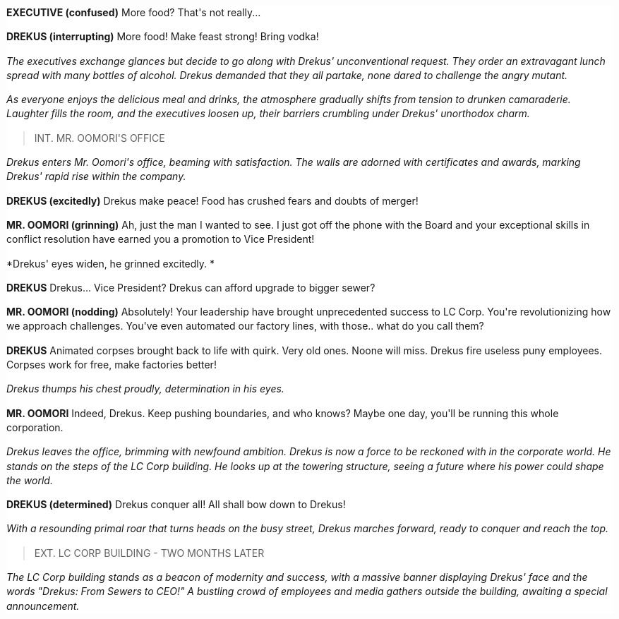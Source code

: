 **EXECUTIVE (confused)**
More food? That's not really...

**DREKUS (interrupting)**
More food! Make feast strong! Bring vodka! 

*The executives exchange glances but decide to go along with Drekus' unconventional request. They order an extravagant lunch spread with many bottles of alcohol. Drekus demanded that they all partake, none dared to challenge the angry mutant.*

*As everyone enjoys the delicious meal and drinks, the atmosphere gradually shifts from tension to drunken camaraderie. Laughter fills the room, and the executives loosen up, their barriers crumbling under Drekus' unorthodox charm.*

>INT. MR. OOMORI'S OFFICE

*Drekus enters Mr. Oomori's office, beaming with satisfaction. The walls are adorned with certificates and awards, marking Drekus' rapid rise within the company.*

**DREKUS (excitedly)**
Drekus make peace! Food has crushed fears and doubts of merger!

**MR. OOMORI (grinning)**
Ah, just the man I wanted to see. I just got off the phone with the Board and your exceptional skills in conflict resolution have earned you a promotion to Vice President!

*Drekus' eyes widen, he grinned excitedly. *

**DREKUS**
Drekus... Vice President? Drekus can afford upgrade to bigger sewer?

**MR. OOMORI (nodding)**
Absolutely! Your leadership  have brought unprecedented success to LC Corp. You're revolutionizing how we approach challenges. You've even automated our factory lines, with those.. what do you call them?

**DREKUS**
Animated corpses brought back to life with quirk. Very old ones. Noone will miss. Drekus fire useless puny employees. Corpses work for free, make factories better!

*Drekus thumps his chest proudly, determination in his eyes.*

**MR. OOMORI**
Indeed, Drekus. Keep pushing boundaries, and who knows? Maybe one day, you'll be running this whole corporation. 

*Drekus leaves the office, brimming with newfound ambition. Drekus is now a force to be reckoned with in the corporate world. He stands on the steps of the LC Corp building. He looks up at the towering structure, seeing a future where his power could shape the world.*

**DREKUS (determined)**
Drekus conquer all! All shall bow down to Drekus!

*With a resounding primal roar that turns heads on the busy street, Drekus marches forward, ready to conquer and reach the top.*

>EXT. LC CORP BUILDING - TWO MONTHS LATER

*The LC Corp building stands as a beacon of modernity and success, with a massive banner displaying Drekus' face and the words "Drekus: From Sewers to CEO!" A bustling crowd of employees and media gathers outside the building, awaiting a special announcement.*

